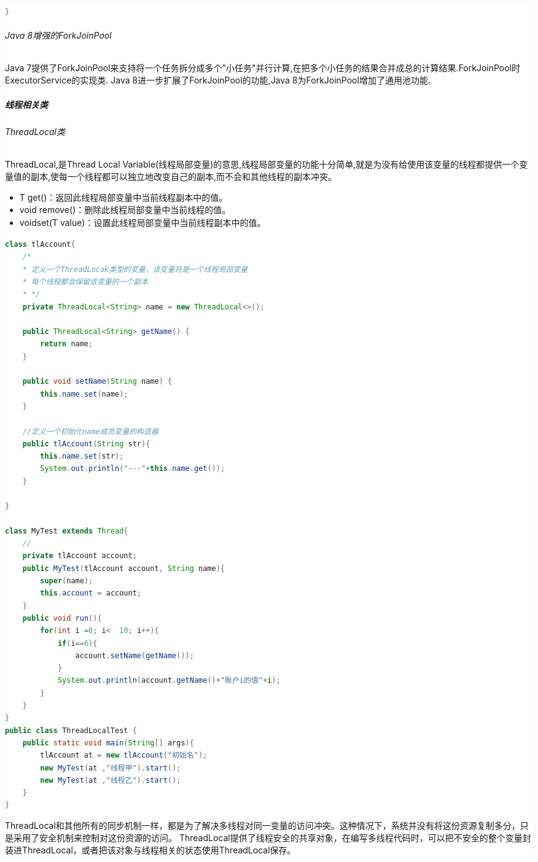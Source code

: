 ```java
}
```
###### Java 8增强的ForkJoinPool
  Java 7提供了ForkJoinPool来支持将一个任务拆分成多个"小任务"并行计算,在把多个小任务的结果合并成总的计算结果.ForkJoinPool时ExecutorService的实现类.
  Java 8进一步扩展了ForkJoinPool的功能,Java 8为ForkJoinPool增加了通用池功能.

##### 线程相关类
###### ThreadLocal类
  ThreadLocal,是Thread Local Variable(线程局部变量)的意思,线程局部变量的功能十分简单,就是为没有给使用该变量的线程都提供一个变量值的副本,使每一个线程都可以独立地改变自己的副本,而不会和其他线程的副本冲突。
  - T get()：返回此线程局部变量中当前线程副本中的值。
  - void remove()：删除此线程局部变量中当前线程的值。
  - voidset(T value)：设置此线程局部变量中当前线程副本中的值。

```java
class tlAccount{
    /*
    * 定义一个ThreadLocak类型的变量，该变量将是一个线程局部变量
    * 每个线程都会保留该变量的一个副本
    * */
    private ThreadLocal<String> name = new ThreadLocal<>();

    public ThreadLocal<String> getName() {
        return name;
    }

    public void setName(String name) {
        this.name.set(name);
    }

    //定义一个初始化name成员变量的构造器
    public tlAccount(String str){
        this.name.set(str);
        System.out.println("---"+this.name.get());
    }

}

class MyTest extends Thread{
    //
    private tlAccount account;
    public MyTest(tlAccount account, String name){
        super(name);
        this.account = account;
    }
    public void run(){
        for(int i =0; i<  10; i++){
            if(i==6){
                account.setName(getName());
            }
            System.out.println(account.getName()+"账户i的值"+i);
        }
    }
}
public class ThreadLocalTest {
    public static void main(String[] args){
        tlAccount at = new tlAccount("初始名");
        new MyTest(at ,"线程甲").start();
        new MyTest(at ,"线程乙").start();
    }
}
```
  ThreadLocal和其他所有的同步机制一样，都是为了解决多线程对同一变量的访问冲突。这种情况下，系统并没有将这份资源复制多分，只是采用了安全机制来控制对这份资源的访问。
  ThreadLocal提供了线程安全的共享对象，在编写多线程代码时，可以把不安全的整个变量封装进ThreadLocal，或者把该对象与线程相关的状态使用ThreadLocal保存。
